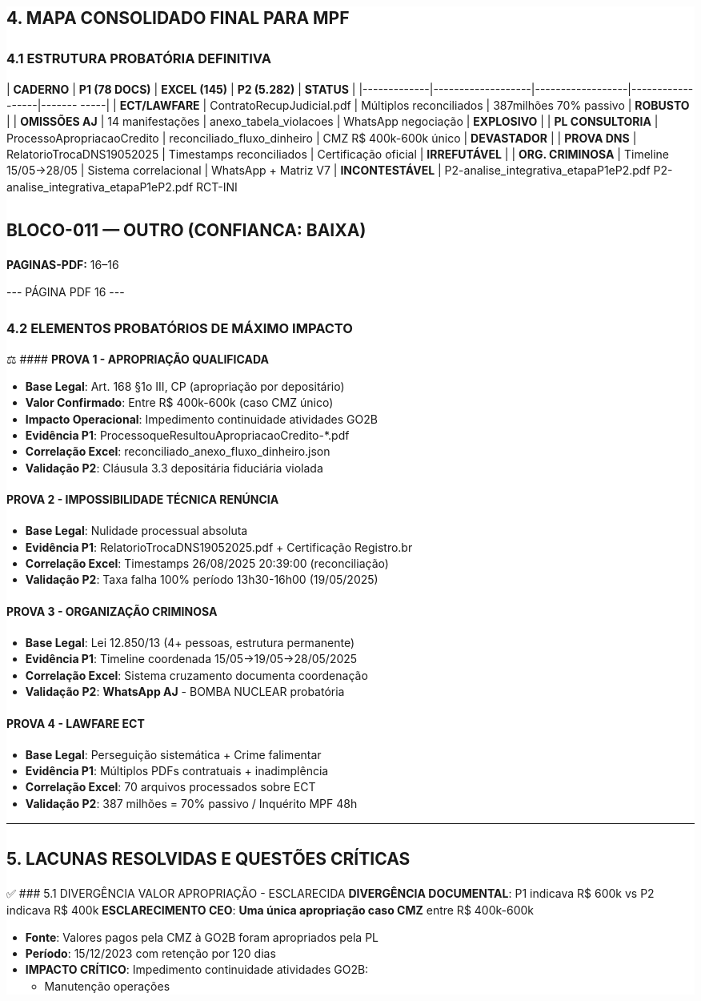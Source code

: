 ## 4. MAPA CONSOLIDADO FINAL PARA MPF
### 4.1 ESTRUTURA PROBATÓRIA DEFINITIVA
| **CADERNO** | **P1 (78 DOCS)** | **EXCEL (145)** | **P2 (5.282)** | **STATUS**
|
|-------------|-------------------|------------------|------------------|-------
-----|
| **ECT/LAWFARE** | ContratoRecupJudicial.pdf | Múltiplos reconciliados |
387milhões 70% passivo | **ROBUSTO** |
| **OMISSÕES AJ** | 14 manifestações | anexo_tabela_violacoes | WhatsApp
negociação | **EXPLOSIVO** |
| **PL CONSULTORIA** | ProcessoApropriacaoCredito | reconciliado_fluxo_dinheiro
| CMZ R$ 400k-600k único | **DEVASTADOR** |
| **PROVA DNS** | RelatorioTrocaDNS19052025 | Timestamps reconciliados |
Certificação oficial | **IRREFUTÁVEL** |
| **ORG. CRIMINOSA** | Timeline 15/05→28/05 | Sistema correlacional | WhatsApp +
Matriz V7 | **INCONTESTÁVEL** | P2-analise_integrativa_etapaP1eP2.pdf
P2-analise_integrativa_etapaP1eP2.pdf RCT-INI

## BLOCO-011 — OUTRO (CONFIANCA: BAIXA)
**PAGINAS-PDF:** 16–16

--- PÁGINA PDF 16 ---
### 4.2 ELEMENTOS PROBATÓRIOS DE MÁXIMO IMPACTO
⚖ #### **PROVA 1 - APROPRIAÇÃO QUALIFICADA**
- **Base Legal**: Art. 168 §1o III, CP (apropriação por depositário)
- **Valor Confirmado**: Entre R$ 400k-600k (caso CMZ único)
- **Impacto Operacional**: Impedimento continuidade atividades GO2B
- **Evidência P1**: ProcessoqueResultouApropriacaoCredito-*.pdf
- **Correlação Excel**: reconciliado_anexo_fluxo_dinheiro.json
- **Validação P2**: Cláusula 3.3 depositária fiduciária violada
 #### **PROVA 2 - IMPOSSIBILIDADE TÉCNICA RENÚNCIA**
- **Base Legal**: Nulidade processual absoluta
- **Evidência P1**: RelatorioTrocaDNS19052025.pdf + Certificação Registro.br
- **Correlação Excel**: Timestamps 26/08/2025 20:39:00 (reconciliação)
- **Validação P2**: Taxa falha 100% período 13h30-16h00 (19/05/2025)
 #### **PROVA 3 - ORGANIZAÇÃO CRIMINOSA**
- **Base Legal**: Lei 12.850/13 (4+ pessoas, estrutura permanente)
- **Evidência P1**: Timeline coordenada 15/05→19/05→28/05/2025
- **Correlação Excel**: Sistema cruzamento documenta coordenação
- **Validação P2**: **WhatsApp AJ** - BOMBA NUCLEAR probatória
 #### **PROVA 4 - LAWFARE ECT**
- **Base Legal**: Perseguição sistemática + Crime falimentar
- **Evidência P1**: Múltiplos PDFs contratuais + inadimplência
- **Correlação Excel**: 70 arquivos processados sobre ECT
- **Validação P2**: 387 milhões = 70% passivo / Inquérito MPF 48h
---
## 5. LACUNAS RESOLVIDAS E QUESTÕES CRÍTICAS
✅ ### 5.1 DIVERGÊNCIA VALOR APROPRIAÇÃO - ESCLARECIDA **DIVERGÊNCIA DOCUMENTAL**: P1 indicava R$ 600k vs P2 indicava R$ 400k
**ESCLARECIMENTO CEO**: **Uma única apropriação caso CMZ** entre R$ 400k-600k
- **Fonte**: Valores pagos pela CMZ à GO2B foram apropriados pela PL
- **Período**: 15/12/2023 com retenção por 120 dias
- **IMPACTO CRÍTICO**: Impedimento continuidade atividades GO2B:
  - Manutenção operações